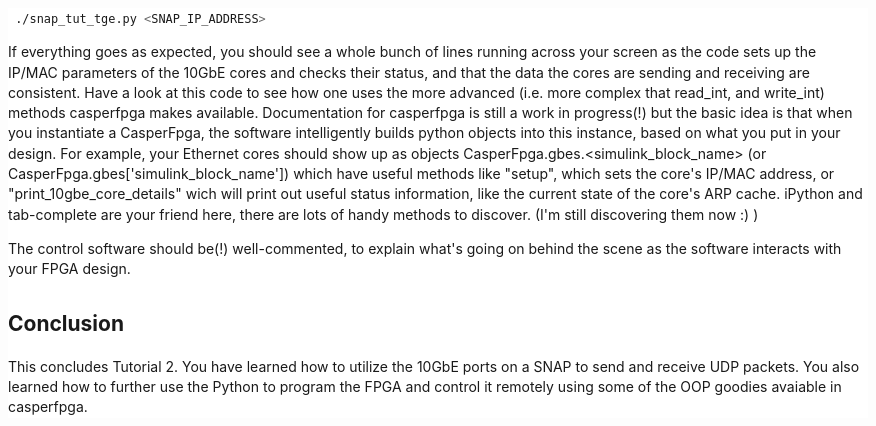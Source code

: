 ```bash
 ./snap_tut_tge.py <SNAP_IP_ADDRESS>
```

If everything goes as expected, you should see a whole bunch of lines running across your screen as the code sets up the IP/MAC parameters of the 10GbE cores and checks their status, and that the data the cores are sending and receiving are consistent.
Have a look at this code to see how one uses the more advanced (i.e. more complex that read_int, and write_int) methods casperfpga makes available. Documentation for casperfpga is still a work in progress(!) but the basic idea is that when you instantiate a CasperFpga, the software intelligently builds python objects into this instance, based on what you put in your design. For example, your Ethernet cores should show up as objects CasperFpga.gbes.<simulink_block_name> (or CasperFpga.gbes['simulink_block_name']) which have useful methods like "setup", which sets the core's IP/MAC address, or "print_10gbe_core_details" wich will print out useful status information, like the current state of the core's ARP cache. iPython and tab-complete are your friend here, there are lots of handy methods to discover. (I'm still discovering them now :) )

The control software should be(!) well-commented, to explain what's going on behind the scene as the software interacts with your FPGA design.

## Conclusion ##
This concludes Tutorial 2. You have learned how to utilize the 10GbE ports on a SNAP to send and receive UDP packets. You also learned how to further use the Python to program the FPGA and control it remotely using some of the OOP goodies avaiable in casperfpga.
